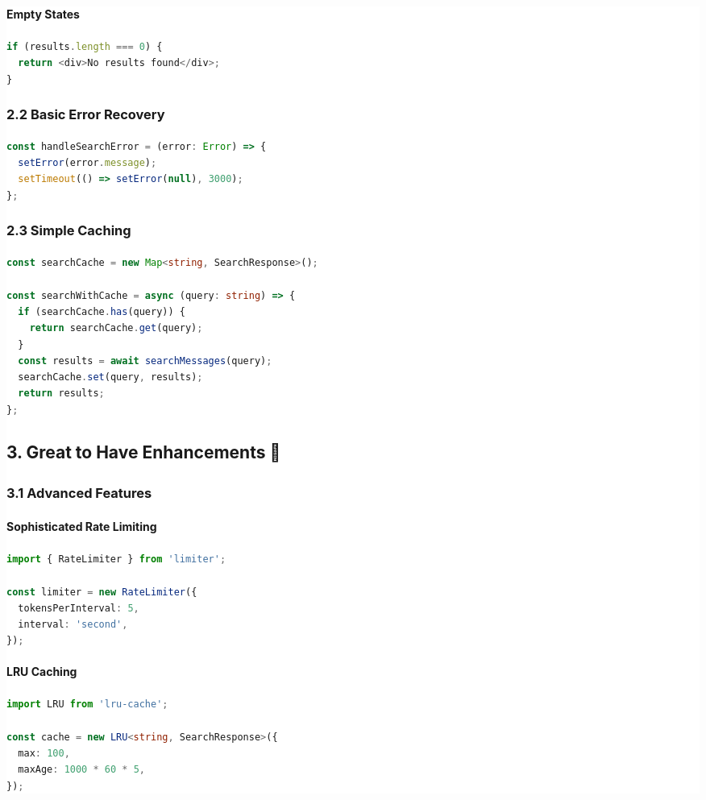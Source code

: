 #### Empty States
```typescript
if (results.length === 0) {
  return <div>No results found</div>;
}
```

### 2.2 Basic Error Recovery
```typescript
const handleSearchError = (error: Error) => {
  setError(error.message);
  setTimeout(() => setError(null), 3000);
};
```

### 2.3 Simple Caching
```typescript
const searchCache = new Map<string, SearchResponse>();

const searchWithCache = async (query: string) => {
  if (searchCache.has(query)) {
    return searchCache.get(query);
  }
  const results = await searchMessages(query);
  searchCache.set(query, results);
  return results;
};
```

## 3. Great to Have Enhancements 🚀

### 3.1 Advanced Features

#### Sophisticated Rate Limiting
```typescript
import { RateLimiter } from 'limiter';

const limiter = new RateLimiter({
  tokensPerInterval: 5,
  interval: 'second',
});
```

#### LRU Caching
```typescript
import LRU from 'lru-cache';

const cache = new LRU<string, SearchResponse>({
  max: 100,
  maxAge: 1000 * 60 * 5,
});
```
